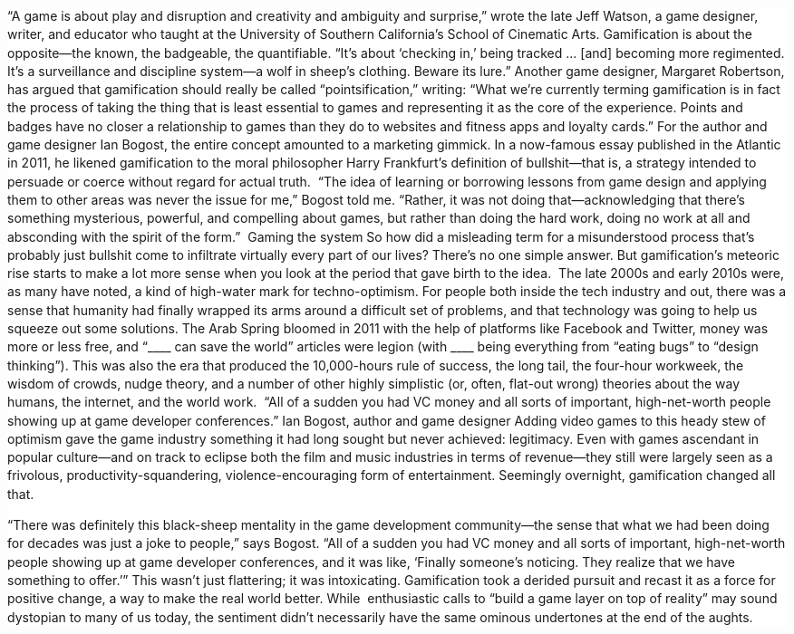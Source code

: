 “A game is about play and disruption and creativity and ambiguity and surprise,” wrote the late Jeff Watson, a game designer, writer, and educator who taught at the University of Southern California’s School of Cinematic Arts. Gamification is about the opposite—the known, the badgeable, the quantifiable. “It’s about ‘checking in,’ being tracked … [and] becoming more regimented. It’s a surveillance and discipline system—a wolf in sheep’s clothing. Beware its lure.” Another game designer, Margaret Robertson, has argued that gamification should really be called “pointsification,” writing: “What we’re currently terming gamification is in fact the process of taking the thing that is least essential to games and representing it as the core of the experience. Points and badges have no closer a relationship to games than they do to websites and fitness apps and loyalty cards.” For the author and game designer Ian Bogost, the entire concept amounted to a marketing gimmick. In a now-famous essay published in the Atlantic in 2011, he likened gamification to the moral philosopher Harry Frankfurt’s definition of bullshit—that is, a strategy intended to persuade or coerce without regard for actual truth.  “The idea of learning or borrowing lessons from game design and applying them to other areas was never the issue for me,” Bogost told me. “Rather, it was not doing that—acknowledging that there’s something mysterious, powerful, and compelling about games, but rather than doing the hard work, doing no work at all and absconding with the spirit of the form.”   Gaming the system So how did a misleading term for a misunderstood process that’s probably just bullshit come to infiltrate virtually every part of our lives? There’s no one simple answer. But gamification’s meteoric rise starts to make a lot more sense when you look at the period that gave birth to the idea.  The late 2000s and early 2010s were, as many have noted, a kind of high-water mark for techno-­optimism. For people both inside the tech industry and out, there was a sense that humanity had finally wrapped its arms around a difficult set of problems, and that technology was going to help us squeeze out some solutions. The Arab Spring bloomed in 2011 with the help of platforms like Facebook and Twitter, money was more or less free, and “____ can save the world” articles were legion (with ____ being everything from “eating bugs” to “design thinking”). This was also the era that produced the 10,000-hours rule of success, the long tail, the four-hour workweek, the wisdom of crowds, nudge theory, and a number of other highly simplistic (or, often, flat-out wrong) theories about the way humans, the internet, and the world work.   “All of a sudden you had VC money and all sorts of important, high-net-worth people showing up at game developer conferences.” Ian Bogost, author and game designer Adding video games to this heady stew of optimism gave the game industry something it had long sought but never achieved: legitimacy. Even with games ascendant in popular culture—and on track to eclipse both the film and music industries in terms of revenue—they still were largely seen as a frivolous, productivity-­squandering, violence-encouraging form of entertainment. Seemingly overnight, gamification changed all that.

“There was definitely this black-sheep mentality in the game development community—the sense that what we had been doing for decades was just a joke to people,” says Bogost. “All of a sudden you had VC money and all sorts of important, high-net-worth people showing up at game developer conferences, and it was like, ‘Finally someone’s noticing. They realize that we have something to offer.’” This wasn’t just flattering; it was intoxicating. Gamification took a derided pursuit and recast it as a force for positive change, a way to make the real world better. While  enthusiastic calls to “build a game layer on top of reality” may sound dystopian to many of us today, the sentiment didn’t necessarily have the same ominous undertones at the end of the aughts.
